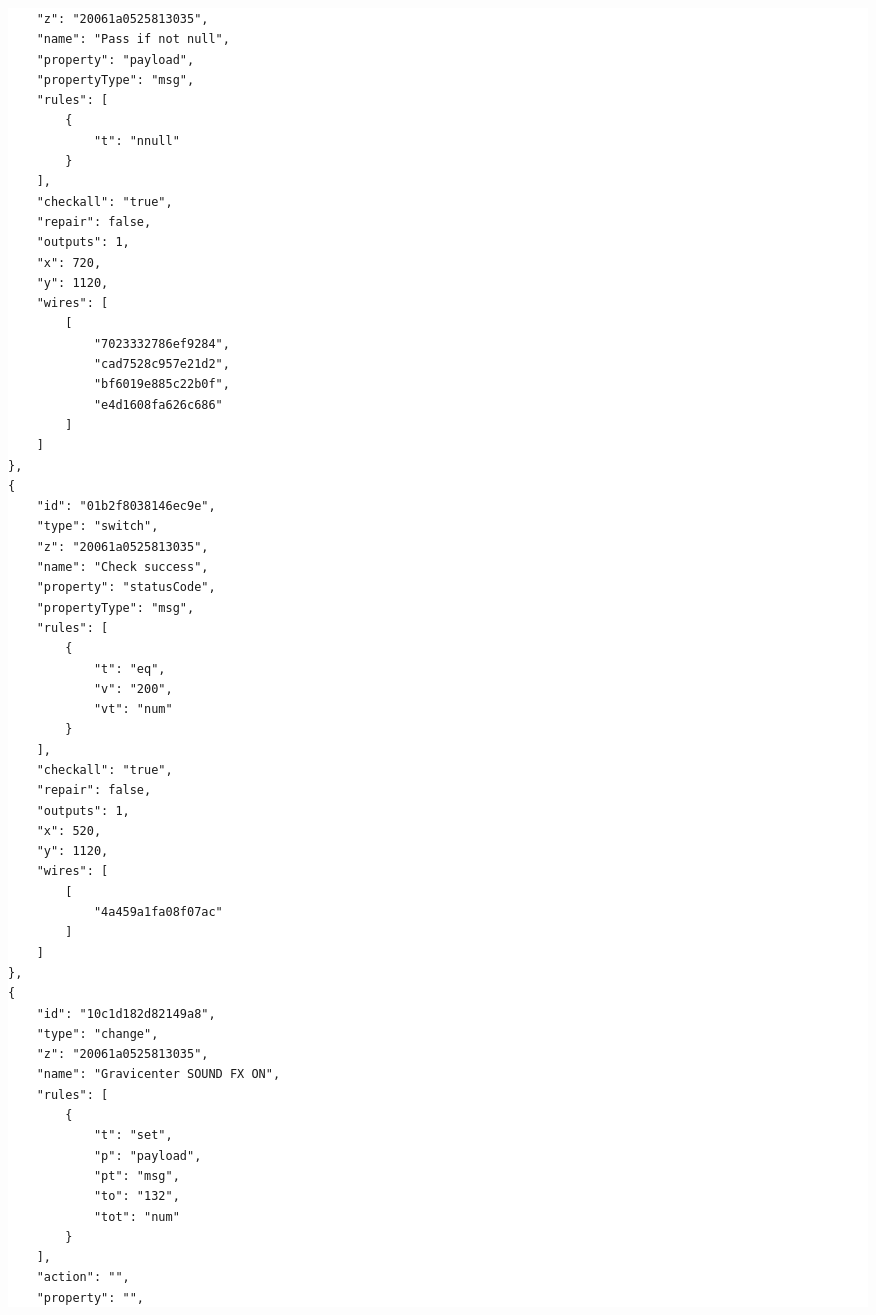         "z": "20061a0525813035",
        "name": "Pass if not null",
        "property": "payload",
        "propertyType": "msg",
        "rules": [
            {
                "t": "nnull"
            }
        ],
        "checkall": "true",
        "repair": false,
        "outputs": 1,
        "x": 720,
        "y": 1120,
        "wires": [
            [
                "7023332786ef9284",
                "cad7528c957e21d2",
                "bf6019e885c22b0f",
                "e4d1608fa626c686"
            ]
        ]
    },
    {
        "id": "01b2f8038146ec9e",
        "type": "switch",
        "z": "20061a0525813035",
        "name": "Check success",
        "property": "statusCode",
        "propertyType": "msg",
        "rules": [
            {
                "t": "eq",
                "v": "200",
                "vt": "num"
            }
        ],
        "checkall": "true",
        "repair": false,
        "outputs": 1,
        "x": 520,
        "y": 1120,
        "wires": [
            [
                "4a459a1fa08f07ac"
            ]
        ]
    },
    {
        "id": "10c1d182d82149a8",
        "type": "change",
        "z": "20061a0525813035",
        "name": "Gravicenter SOUND FX ON",
        "rules": [
            {
                "t": "set",
                "p": "payload",
                "pt": "msg",
                "to": "132",
                "tot": "num"
            }
        ],
        "action": "",
        "property": "",